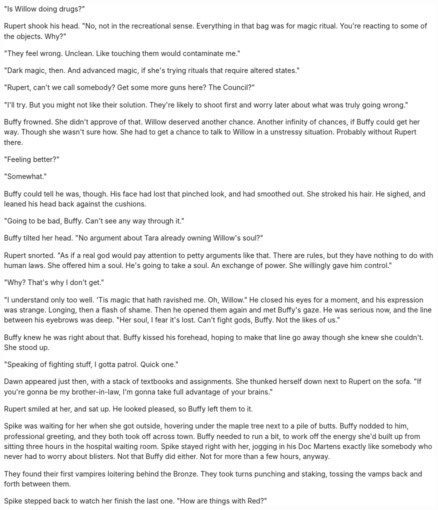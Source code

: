 <p>"Is Willow doing drugs?"</p>

<p>Rupert shook his head. "No, not in the recreational sense. Everything in that bag was for magic ritual. You're reacting to some of the objects. Why?"</p>

<p>"They feel wrong. Unclean. Like touching them would contaminate me."</p>

<p>"Dark magic, then. And advanced magic, if she's trying rituals that require altered states."</p>

<p>"Rupert, can't we call somebody? Get some more guns here? The Council?"</p>

<p>"I'll try. But you might not like their solution. They're likely to shoot first and worry later about what was truly going wrong."</p>

<p>Buffy frowned. She didn't approve of that. Willow deserved another chance. Another infinity of chances, if Buffy could get her way. Though she wasn't sure how. She had to get a chance to talk to Willow in a unstressy situation. Probably without Rupert there.</p>

<p>"Feeling better?" </p>

<p>"Somewhat."</p>

<p>Buffy could tell he was, though. His face had lost that pinched look, and had   smoothed out. She stroked his hair. He sighed, and leaned his head back against the cushions.</p>

<p>"Going to be bad, Buffy. Can't see any way through it."</p>

<p>Buffy tilted her head. "No argument about Tara already owning Willow's soul?"</p>

<p>Rupert snorted. "As if a real god would pay attention to petty arguments like that. There are rules, but they have nothing to do with human laws. She offered him a soul. He's going to take a soul. An exchange of power. She willingly gave him control."</p>

<p>"Why? That's why I don't get."</p>

<p>"I understand only too well. 'Tis magic that hath ravished me. Oh, Willow." He closed his eyes for a moment, and his expression was strange. Longing, then a flash of shame. Then he opened them again and met Buffy's gaze. He was serious now, and the line between his eyebrows was deep. "Her soul, I fear it's lost. Can't fight gods, Buffy. Not the likes of us."</p>

<p>Buffy knew he was right about that. Buffy kissed his forehead, hoping to make that line go away though she knew she couldn't. She stood up. </p>

<p>"Speaking of fighting stuff, I gotta patrol. Quick one."</p>

<p>Dawn appeared just then, with a stack of textbooks and assignments. She thunked herself down next to Rupert on the sofa. "If you're gonna be my brother-in-law, I'm gonna take full advantage of your brains."</p>

<p>Rupert smiled at her, and sat up. He looked pleased, so Buffy left them to it.</p>

<p>Spike was waiting for her when she got outside, hovering under the maple tree next to a pile of butts. Buffy nodded to him, professional greeting, and they both took off across town. Buffy needed to run a bit, to work off the energy she'd built up from sitting three hours in the hospital waiting room. Spike stayed right with her, jogging in his Doc Martens exactly like somebody who never had to worry about blisters. Not that Buffy did either. Not for more than a few hours, anyway.</p>

<p>They found their first vampires loitering behind the Bronze. They took turns punching and staking, tossing the vamps back and forth between them.</p>

<p>Spike stepped back to watch her finish the last one. "How are things with Red?"</p>
